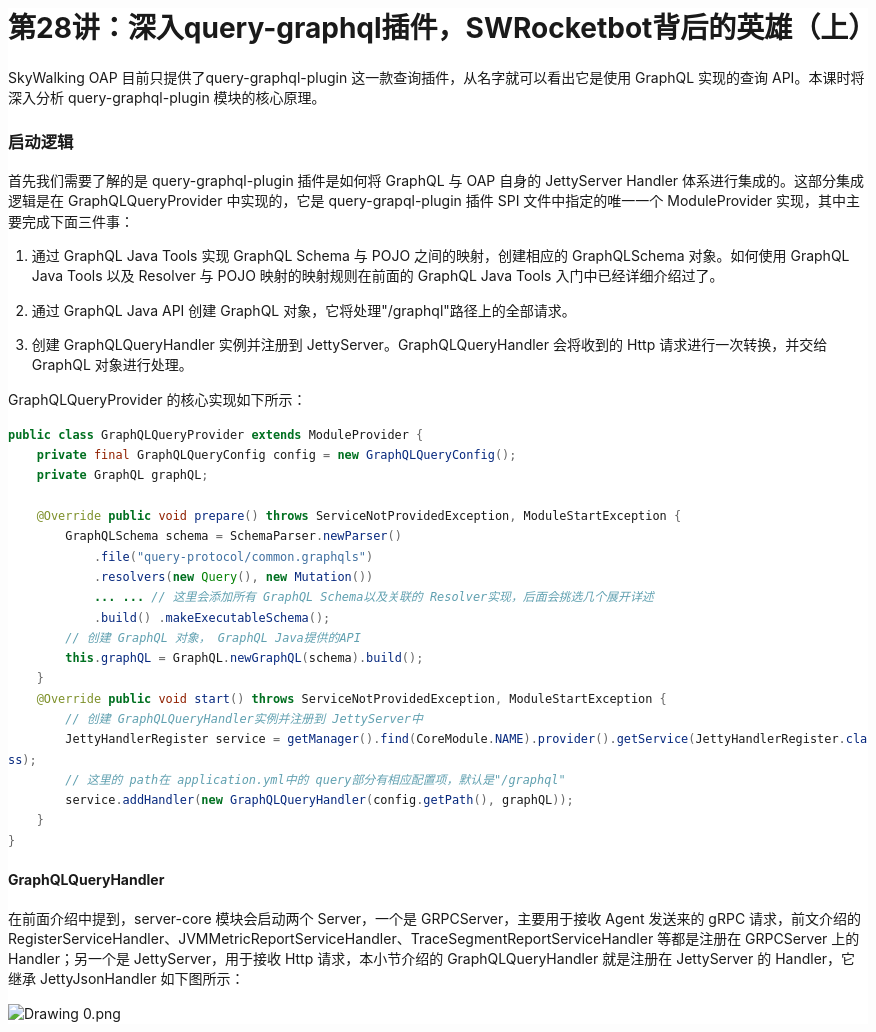 # 第28讲：深入query-graphql插件，SWRocketbot背后的英雄（上）

SkyWalking OAP 目前只提供了query-graphql-plugin 这一款查询插件，从名字就可以看出它是使用 GraphQL 实现的查询 API。本课时将深入分析 query-graphql​-plugin 模块的核心原理。

### 启动逻辑

首先我们需要了解的是 query-graphql-plugin 插件是如何将 GraphQL 与 OAP 自身的 JettyServer Handler 体系进行集成的。这部分集成逻辑是在 GraphQLQueryProvider 中实现的，它是 query-grapql-plugin 插件 SPI 文件中指定的唯一一个 ModuleProvider 实现，其中主要完成下面三件事：

1. 通过 GraphQL Java Tools 实现 GraphQL Schema 与 POJO 之间的映射，创建相应的 GraphQLSchema 对象。如何使用 GraphQL Java Tools 以及 Resolver 与 POJO 映射的映射规则在前面的 GraphQL Java Tools 入门中已经详细介绍过了。

2. 通过 GraphQL Java API 创建 GraphQL 对象，它将处理"/graphql"路径上的全部请求。

3. 创建 GraphQLQueryHandler 实例并注册到 JettyServer。GraphQLQueryHandler 会将收到的 Http 请求进行一次转换，并交给 GraphQL 对象进行处理。

GraphQLQueryProvider 的核心实现如下所示：

```java
public class GraphQLQueryProvider extends ModuleProvider {
    private final GraphQLQueryConfig config = new GraphQLQueryConfig();
    private GraphQL graphQL;
    
    @Override public void prepare() throws ServiceNotProvidedException, ModuleStartException {
        GraphQLSchema schema = SchemaParser.newParser()
            .file("query-protocol/common.graphqls")
            .resolvers(new Query(), new Mutation())
            ... ... // 这里会添加所有 GraphQL Schema以及关联的 Resolver实现，后面会挑选几个展开详述
            .build() .makeExecutableSchema();
        // 创建 GraphQL 对象， GraphQL Java提供的API
        this.graphQL = GraphQL.newGraphQL(schema).build();
    }
    @Override public void start() throws ServiceNotProvidedException, ModuleStartException {
        // 创建 GraphQLQueryHandler实例并注册到 JettyServer中
        JettyHandlerRegister service = getManager().find(CoreModule.NAME).provider().getService(JettyHandlerRegister.class);
        // 这里的 path在 application.yml中的 query部分有相应配置项，默认是"/graphql"
        service.addHandler(new GraphQLQueryHandler(config.getPath(), graphQL));
    }
}
```

#### GraphQLQueryHandler

在前面介绍中提到，server-core 模块会启动两个 Server，一个是 GRPCServer，主要用于接收 Agent 发送来的 gRPC 请求，前文介绍的 RegisterServiceHandler、JVMMetricReportServiceHandler、TraceSegmentReportServiceHandler 等都是注册在 GRPCServer 上的 Handler；另一个是 JettyServer，用于接收 Http 请求，本小节介绍的 GraphQLQueryHandler 就是注册在 JettyServer 的 Handler，它继承 JettyJsonHandler 如下图所示：


<Image alt="Drawing 0.png" src="https://s0.lgstatic.com/i/image/M00/26/44/CgqCHl7xt6yAHDDLAAIeqgBo9HE860.png"/> 
